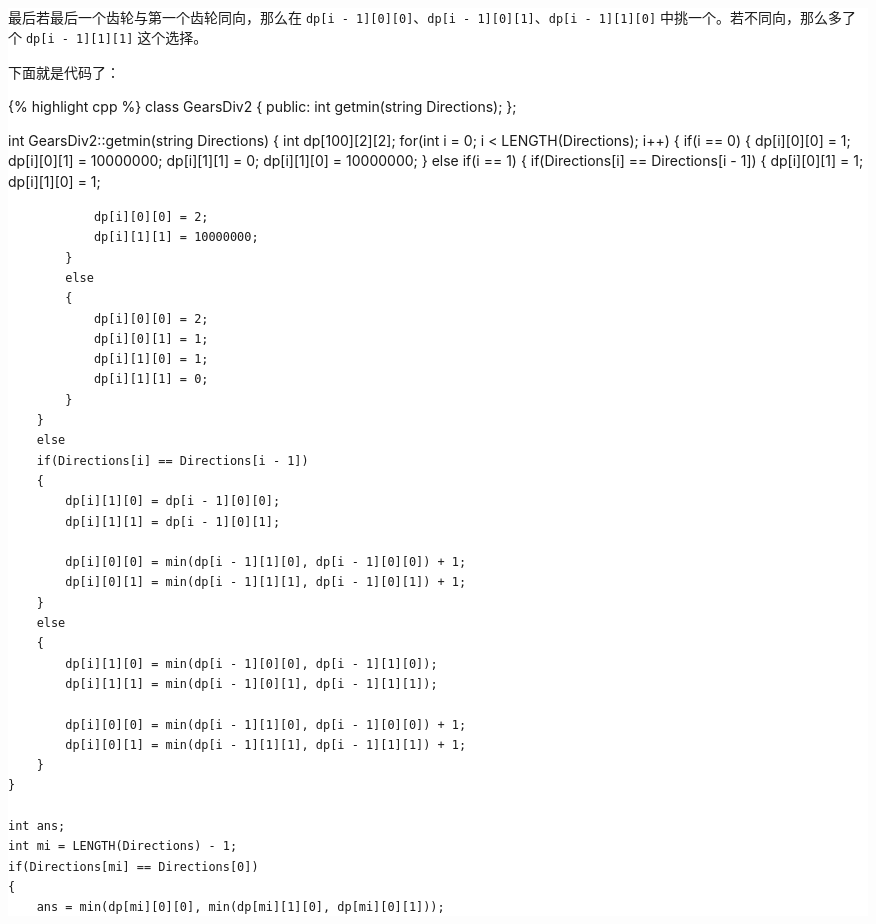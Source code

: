 最后若最后一个齿轮与第一个齿轮同向，那么在 `dp[i - 1][0][0]`、`dp[i - 1][0][1]`、`dp[i - 1][1][0]` 中挑一个。若不同向，那么多了个 `dp[i - 1][1][1]` 这个选择。

下面就是代码了：

{% highlight cpp %}
class GearsDiv2 
{
public:
    int getmin(string Directions);
};

int GearsDiv2::getmin(string Directions)
{
    int dp[100][2][2];
    for(int i = 0; i < LENGTH(Directions); i++)
    {
        if(i == 0)
        {
            dp[i][0][0] = 1;
            dp[i][0][1] = 10000000;
            dp[i][1][1] = 0;
            dp[i][1][0] = 10000000;
        }
        else
        if(i == 1)
        {
            if(Directions[i] == Directions[i - 1])
            {
                dp[i][0][1] = 1;
                dp[i][1][0] = 1;
                
                dp[i][0][0] = 2;
                dp[i][1][1] = 10000000;
            }
            else
            {
                dp[i][0][0] = 2;
                dp[i][0][1] = 1;
                dp[i][1][0] = 1;
                dp[i][1][1] = 0;
            }
        }
        else
        if(Directions[i] == Directions[i - 1])
        {
            dp[i][1][0] = dp[i - 1][0][0];
            dp[i][1][1] = dp[i - 1][0][1];
            
            dp[i][0][0] = min(dp[i - 1][1][0], dp[i - 1][0][0]) + 1;
            dp[i][0][1] = min(dp[i - 1][1][1], dp[i - 1][0][1]) + 1;
        }
        else
        {
            dp[i][1][0] = min(dp[i - 1][0][0], dp[i - 1][1][0]);
            dp[i][1][1] = min(dp[i - 1][0][1], dp[i - 1][1][1]);
            
            dp[i][0][0] = min(dp[i - 1][1][0], dp[i - 1][0][0]) + 1;
            dp[i][0][1] = min(dp[i - 1][1][1], dp[i - 1][1][1]) + 1;
        }
    }
    
    int ans;
    int mi = LENGTH(Directions) - 1;
    if(Directions[mi] == Directions[0])
    {
        ans = min(dp[mi][0][0], min(dp[mi][1][0], dp[mi][0][1]));